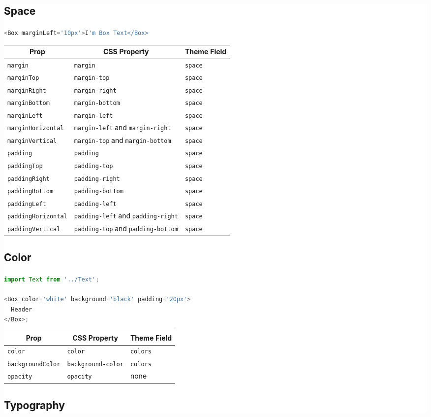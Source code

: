 ## Space

```js
<Box marginLeft='10px'>I'm Box Text</Box>
```

| Prop                | CSS Property                       | Theme Field |
| ------------------- | ---------------------------------- | ----------- |
| `margin`            | `margin`                           | `space`     |
| `marginTop`         | `margin-top`                       | `space`     |
| `marginRight`       | `margin-right`                     | `space`     |
| `marginBottom`      | `margin-bottom`                    | `space`     |
| `marginLeft`        | `margin-left`                      | `space`     |
| `marginHorizontal`  | `margin-left` and `margin-right`   | `space`     |
| `marginVertical`    | `margin-top` and `margin-bottom`   | `space`     |
| `padding`           | `padding`                          | `space`     |
| `paddingTop`        | `padding-top`                      | `space`     |
| `paddingRight`      | `padding-right`                    | `space`     |
| `paddingBottom`     | `padding-bottom`                   | `space`     |
| `paddingLeft`       | `padding-left`                     | `space`     |
| `paddingHorizontal` | `padding-left` and `padding-right` | `space`     |
| `paddingVertical`   | `padding-top` and `padding-bottom` | `space`     |

## Color

```js
import Text from '../Text';

<Box color='white' background='black' padding='20px'>
  Header
</Box>;
```

| Prop              | CSS Property       | Theme Field |
| ----------------- | ------------------ | ----------- |
| `color`           | `color`            | `colors`    |
| `backgroundColor` | `background-color` | `colors`    |
| `opacity`         | `opacity`          | none        |

## Typography
